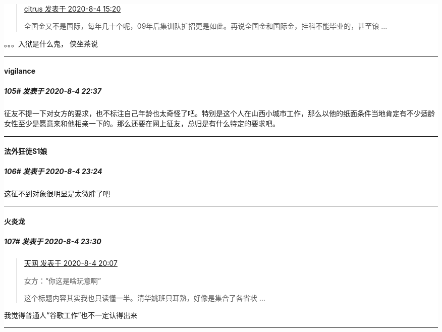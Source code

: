 

<blockquote><a href="httphttps://bbs.saraba1st.com/2b/forum.php?mod=redirect&amp;goto=findpost&amp;pid=48315162&amp;ptid=1953063" target="_blank">citrus 发表于 2020-8-4 15:20</a>

全国金又不是国际，每年几十个呢，09年后集训队扩招更是如此。再说全国金和国际金，挂科不能毕业的，甚至锒 ...</blockquote>
。。。入狱是什么鬼， 侠坐茶说







*****

####  vigilance  
##### 105#       发表于 2020-8-4 22:37




征友不提一下对女方的要求，也不标注自己年龄也太奇怪了吧。特别是这个人在山西小城市工作，那么以他的纸面条件当地肯定有不少适龄女性至少是愿意来和他相亲一下的。那么还要在网上征友，总归是有什么特定的要求吧。







*****

####  法外狂徒S1娘  
##### 106#       发表于 2020-8-4 23:24




这征不到对象很明显是太微胖了吧







*****

####  火炎龙  
##### 107#       发表于 2020-8-4 23:30



<blockquote><a href="httphttps://bbs.saraba1st.com/2b/forum.php?mod=redirect&amp;goto=findpost&amp;pid=48317906&amp;ptid=1953063" target="_blank">天网 发表于 2020-8-4 20:07</a>

女方：“你这是啥玩意啊”


这个标题内容其实我也只读懂一半。清华姚班只耳熟，好像是集合了各省状 ...</blockquote>
 我觉得普通人“谷歌工作”也不一定认得出来







*****

